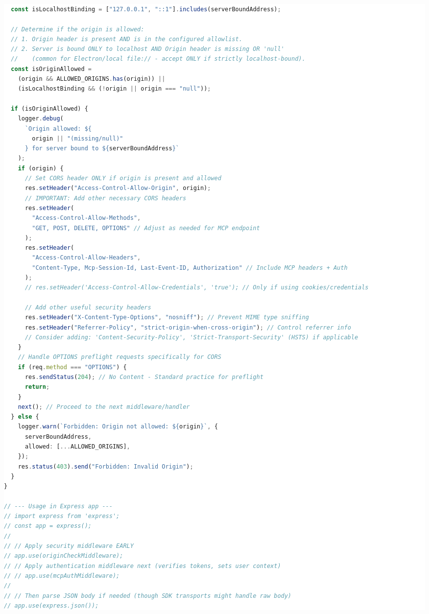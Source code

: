 ```typescript
  const isLocalhostBinding = ["127.0.0.1", "::1"].includes(serverBoundAddress);

  // Determine if the origin is allowed:
  // 1. Origin header is present AND is in the configured allowlist.
  // 2. Server is bound ONLY to localhost AND Origin header is missing OR 'null'
  //    (common for Electron/local file:// - accept ONLY if strictly localhost-bound).
  const isOriginAllowed =
    (origin && ALLOWED_ORIGINS.has(origin)) ||
    (isLocalhostBinding && (!origin || origin === "null"));

  if (isOriginAllowed) {
    logger.debug(
      `Origin allowed: ${
        origin || "(missing/null)"
      } for server bound to ${serverBoundAddress}`
    );
    if (origin) {
      // Set CORS header ONLY if origin is present and allowed
      res.setHeader("Access-Control-Allow-Origin", origin);
      // IMPORTANT: Add other necessary CORS headers
      res.setHeader(
        "Access-Control-Allow-Methods",
        "GET, POST, DELETE, OPTIONS" // Adjust as needed for MCP endpoint
      );
      res.setHeader(
        "Access-Control-Allow-Headers",
        "Content-Type, Mcp-Session-Id, Last-Event-ID, Authorization" // Include MCP headers + Auth
      );
      // res.setHeader('Access-Control-Allow-Credentials', 'true'); // Only if using cookies/credentials

      // Add other useful security headers
      res.setHeader("X-Content-Type-Options", "nosniff"); // Prevent MIME type sniffing
      res.setHeader("Referrer-Policy", "strict-origin-when-cross-origin"); // Control referrer info
      // Consider adding: 'Content-Security-Policy', 'Strict-Transport-Security' (HSTS) if applicable
    }
    // Handle OPTIONS preflight requests specifically for CORS
    if (req.method === "OPTIONS") {
      res.sendStatus(204); // No Content - Standard practice for preflight
      return;
    }
    next(); // Proceed to the next middleware/handler
  } else {
    logger.warn(`Forbidden: Origin not allowed: ${origin}`, {
      serverBoundAddress,
      allowed: [...ALLOWED_ORIGINS],
    });
    res.status(403).send("Forbidden: Invalid Origin");
  }
}

// --- Usage in Express app ---
// import express from 'express';
// const app = express();
//
// // Apply security middleware EARLY
// app.use(originCheckMiddleware);
// // Apply authentication middleware next (verifies tokens, sets user context)
// // app.use(mcpAuthMiddleware);
//
// // Then parse JSON body if needed (though SDK transports might handle raw body)
// app.use(express.json());
```